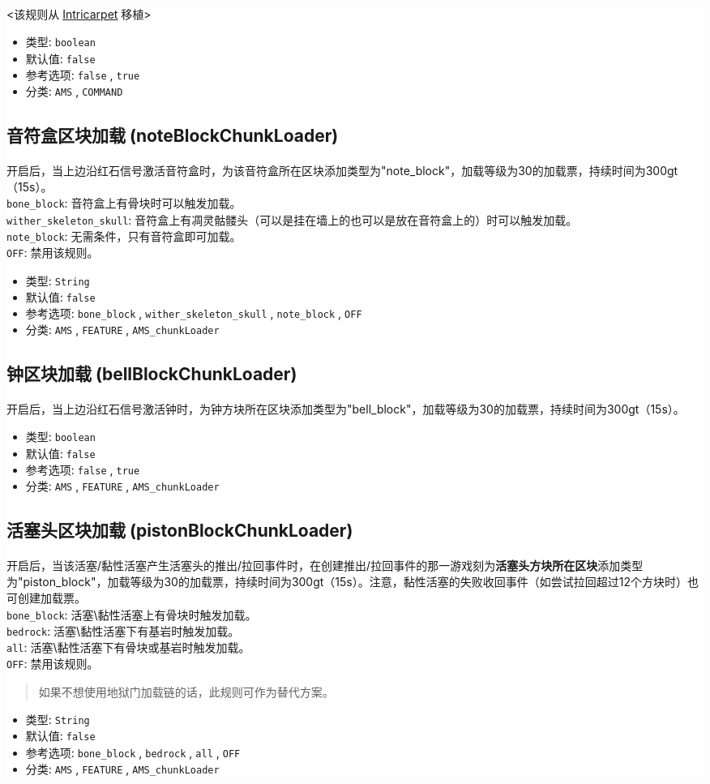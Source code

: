 <该规则从 [Intricarpet](https://github.com/lntricate1/intricarpet) 移植>

- 类型: `boolean`
- 默认值: `false`
- 参考选项: `false` , `true`
- 分类: `AMS` , `COMMAND`


## 音符盒区块加载 (noteBlockChunkLoader)

开启后，当上边沿红石信号激活音符盒时，为该音符盒所在区块添加类型为"note_block"，加载等级为30的加载票，持续时间为300gt（15s）。
<br>
`bone_block`: 音符盒上有骨块时可以触发加载。
<br>
`wither_skeleton_skull`: 音符盒上有凋灵骷髅头（可以是挂在墙上的也可以是放在音符盒上的）时可以触发加载。
<br>
`note_block`: 无需条件，只有音符盒即可加载。
<br>
`OFF`: 禁用该规则。

- 类型: `String`
- 默认值: `false`
- 参考选项: `bone_block` , `wither_skeleton_skull` , `note_block` , `OFF`
- 分类: `AMS` , `FEATURE` , `AMS_chunkLoader`


## 钟区块加载 (bellBlockChunkLoader)

开启后，当上边沿红石信号激活钟时，为钟方块所在区块添加类型为"bell_block"，加载等级为30的加载票，持续时间为300gt（15s）。

- 类型: `boolean`
- 默认值: `false`
- 参考选项: `false` , `true`
- 分类: `AMS` , `FEATURE` , `AMS_chunkLoader`


## 活塞头区块加载 (pistonBlockChunkLoader)

开启后，当该活塞/黏性活塞产生活塞头的推出/拉回事件时，在创建推出/拉回事件的那一游戏刻为**活塞头方块所在区块**添加类型为"piston_block"，加载等级为30的加载票，持续时间为300gt（15s）。注意，黏性活塞的失败收回事件（如尝试拉回超过12个方块时）也可创建加载票。
<br>
`bone_block`: 活塞\黏性活塞上有骨块时触发加载。
<br>
`bedrock`: 活塞\黏性活塞下有基岩时触发加载。
<br>
`all`: 活塞\黏性活塞下有骨块或基岩时触发加载。
<br>
`OFF`: 禁用该规则。
> 如果不想使用地狱门加载链的话，此规则可作为替代方案。

- 类型: `String`
- 默认值: `false`
- 参考选项: `bone_block` , `bedrock` , `all` , `OFF`
- 分类: `AMS` , `FEATURE` , `AMS_chunkLoader`
